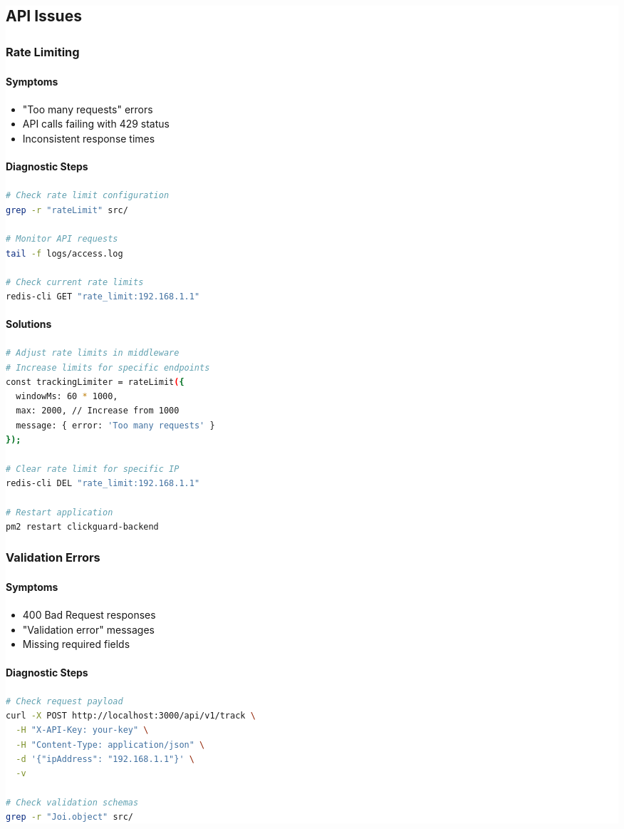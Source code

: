 ## API Issues

### Rate Limiting

#### Symptoms
- "Too many requests" errors
- API calls failing with 429 status
- Inconsistent response times

#### Diagnostic Steps
```bash
# Check rate limit configuration
grep -r "rateLimit" src/

# Monitor API requests
tail -f logs/access.log

# Check current rate limits
redis-cli GET "rate_limit:192.168.1.1"
```

#### Solutions
```bash
# Adjust rate limits in middleware
# Increase limits for specific endpoints
const trackingLimiter = rateLimit({
  windowMs: 60 * 1000,
  max: 2000, // Increase from 1000
  message: { error: 'Too many requests' }
});

# Clear rate limit for specific IP
redis-cli DEL "rate_limit:192.168.1.1"

# Restart application
pm2 restart clickguard-backend
```

### Validation Errors

#### Symptoms
- 400 Bad Request responses
- "Validation error" messages
- Missing required fields

#### Diagnostic Steps
```bash
# Check request payload
curl -X POST http://localhost:3000/api/v1/track \
  -H "X-API-Key: your-key" \
  -H "Content-Type: application/json" \
  -d '{"ipAddress": "192.168.1.1"}' \
  -v

# Check validation schemas
grep -r "Joi.object" src/
```
